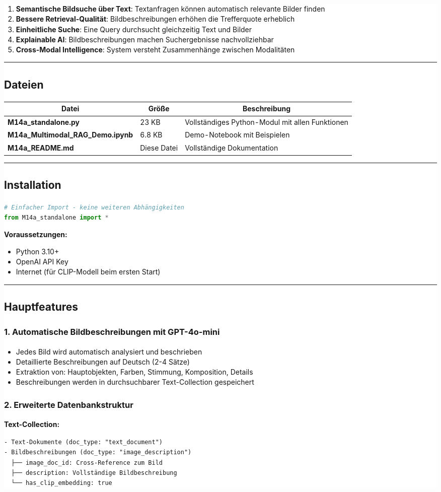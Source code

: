 1. **Semantische Bildsuche über Text**: Textanfragen können automatisch relevante Bilder finden
2. **Bessere Retrieval-Qualität**: Bildbeschreibungen erhöhen die Trefferquote erheblich
3. **Einheitliche Suche**: Eine Query durchsucht gleichzeitig Text und Bilder
4. **Explainable AI**: Bildbeschreibungen machen Suchergebnisse nachvollziehbar
5. **Cross-Modal Intelligence**: System versteht Zusammenhänge zwischen Modalitäten

---

## Dateien

| Datei | Größe | Beschreibung |
|-------|-------|--------------|
| **M14a_standalone.py** | 23 KB | Vollständiges Python-Modul mit allen Funktionen |
| **M14a_Multimodal_RAG_Demo.ipynb** | 6.8 KB | Demo-Notebook mit Beispielen |
| **M14a_README.md** | Diese Datei | Vollständige Dokumentation |

---

## Installation

```python
# Einfacher Import - keine weiteren Abhängigkeiten
from M14a_standalone import *
```

**Voraussetzungen:**
- Python 3.10+
- OpenAI API Key
- Internet (für CLIP-Modell beim ersten Start)

---

## Hauptfeatures

### 1. Automatische Bildbeschreibungen mit GPT-4o-mini
- Jedes Bild wird automatisch analysiert und beschrieben
- Detaillierte Beschreibungen auf Deutsch (2-4 Sätze)
- Extraktion von: Hauptobjekten, Farben, Stimmung, Komposition, Details
- Beschreibungen werden in durchsuchbarer Text-Collection gespeichert

### 2. Erweiterte Datenbankstruktur

**Text-Collection:**
```
- Text-Dokumente (doc_type: "text_document")
- Bildbeschreibungen (doc_type: "image_description")
  ├── image_doc_id: Cross-Reference zum Bild
  ├── description: Vollständige Bildbeschreibung
  └── has_clip_embedding: true
```
